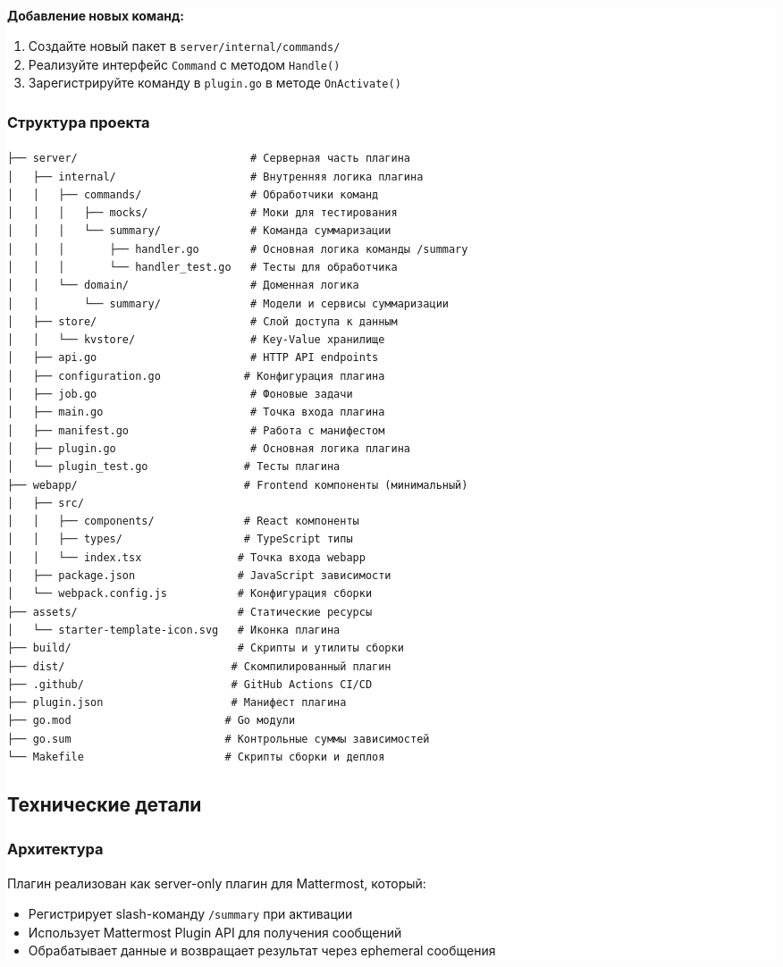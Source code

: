 **Добавление новых команд:**
1. Создайте новый пакет в `server/internal/commands/`
2. Реализуйте интерфейс `Command` с методом `Handle()`
3. Зарегистрируйте команду в `plugin.go` в методе `OnActivate()`

### Структура проекта

```
├── server/                           # Серверная часть плагина
│   ├── internal/                     # Внутренняя логика плагина
│   │   ├── commands/                 # Обработчики команд
│   │   │   ├── mocks/                # Моки для тестирования
│   │   │   └── summary/              # Команда суммаризации
│   │   │       ├── handler.go        # Основная логика команды /summary
│   │   │       └── handler_test.go   # Тесты для обработчика
│   │   └── domain/                   # Доменная логика
│   │       └── summary/              # Модели и сервисы суммаризации
│   ├── store/                        # Слой доступа к данным
│   │   └── kvstore/                  # Key-Value хранилище
│   ├── api.go                        # HTTP API endpoints
│   ├── configuration.go             # Конфигурация плагина
│   ├── job.go                        # Фоновые задачи
│   ├── main.go                       # Точка входа плагина
│   ├── manifest.go                   # Работа с манифестом
│   ├── plugin.go                     # Основная логика плагина
│   └── plugin_test.go               # Тесты плагина
├── webapp/                          # Frontend компоненты (минимальный)
│   ├── src/
│   │   ├── components/              # React компоненты
│   │   ├── types/                   # TypeScript типы
│   │   └── index.tsx               # Точка входа webapp
│   ├── package.json                # JavaScript зависимости
│   └── webpack.config.js           # Конфигурация сборки
├── assets/                         # Статические ресурсы
│   └── starter-template-icon.svg   # Иконка плагина
├── build/                          # Скрипты и утилиты сборки
├── dist/                          # Скомпилированный плагин
├── .github/                       # GitHub Actions CI/CD
├── plugin.json                    # Манифест плагина
├── go.mod                        # Go модули
├── go.sum                        # Контрольные суммы зависимостей
└── Makefile                      # Скрипты сборки и деплоя
```

## Технические детали

### Архитектура

Плагин реализован как server-only плагин для Mattermost, который:
- Регистрирует slash-команду `/summary` при активации
- Использует Mattermost Plugin API для получения сообщений
- Обрабатывает данные и возвращает результат через ephemeral сообщения
